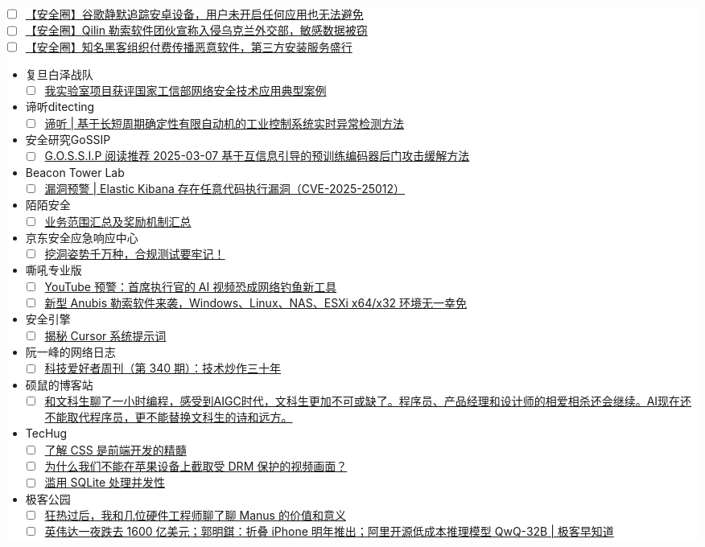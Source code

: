   - [ ] [【安全圈】谷歌静默追踪安卓设备，用户未开启任何应用也无法避免](https://mp.weixin.qq.com/s?__biz=MzIzMzE4NDU1OQ==&mid=2652068317&idx=2&sn=1c03dd97b25a8b7645deecf5c86c3849&chksm=f36e759dc419fc8b1a5e551c5eac1cb6668e14eb1fc9bd2f7a436b3f2e1bf0a516e338348415&scene=58&subscene=0#rd)
  - [ ] [【安全圈】Qilin 勒索软件团伙宣称入侵乌克兰外交部，敏感数据被窃](https://mp.weixin.qq.com/s?__biz=MzIzMzE4NDU1OQ==&mid=2652068317&idx=3&sn=625fe3e373a2bb5f2651385767cbbeea&chksm=f36e759dc419fc8bae6c354a084355036605c532d127e2b83ae7b5c0ab8c95ab55353932b570&scene=58&subscene=0#rd)
  - [ ] [【安全圈】知名黑客组织付费传播恶意软件，第三方安装服务盛行](https://mp.weixin.qq.com/s?__biz=MzIzMzE4NDU1OQ==&mid=2652068317&idx=4&sn=1225f29ac1887eb632b9fb71f590cff1&chksm=f36e759dc419fc8bd3b81de6ca5ef0dd2fda680faa160b55e1dc81268ef898a9de76b20c89bf&scene=58&subscene=0#rd)
- 复旦白泽战队
  - [ ] [我实验室项目获评国家工信部网络安全技术应用典型案例](https://mp.weixin.qq.com/s?__biz=MzU4NzUxOTI0OQ==&mid=2247493232&idx=1&sn=739cecaea3a845eaac689b309094882e&chksm=fde8620eca9feb1896b78763f36e9730eca88b8b2f4044c314dad25805669d33f0e5e7a435e6&scene=58&subscene=0#rd)
- 谛听ditecting
  - [ ] [谛听 | 基于长短周期确定性有限自动机的工业控制系统实时异常检测方法](https://mp.weixin.qq.com/s?__biz=MzU3MzQyOTU0Nw==&mid=2247494745&idx=1&sn=4f46cb48952f7b495dc05c0de4163dee&chksm=fcc36e1dcbb4e70ba6d65a22ab1ac6446f07bcae9fc637fa43efe052a9065eb83ed973fad89c&scene=58&subscene=0#rd)
- 安全研究GoSSIP
  - [ ] [G.O.S.S.I.P 阅读推荐 2025-03-07 基于互信息引导的预训练编码器后门攻击缓解方法](https://mp.weixin.qq.com/s?__biz=Mzg5ODUxMzg0Ng==&mid=2247499879&idx=1&sn=6ff11498bdc390722a2bd454c82947e8&chksm=c063eebef71467a8bffe9013ddda9db6e3a88eea66060956d9417068f67c86f976b22fbc5213&scene=58&subscene=0#rd)
- Beacon Tower Lab
  - [ ] [漏洞预警 | Elastic Kibana 存在任意代码执行漏洞（CVE-2025-25012）](https://mp.weixin.qq.com/s?__biz=MzkyNzcxNTczNA==&mid=2247487028&idx=1&sn=17913f755a5167c919f0c75985f35a7f&chksm=c22296cdf5551fdb3331a68f05a450c2a80d926451739f6e50c477f8f81f5cda6a47abd9447f&scene=58&subscene=0#rd)
- 陌陌安全
  - [ ] [业务范围汇总及奖励机制汇总](https://mp.weixin.qq.com/s?__biz=MzI2OTYzOTQzNw==&mid=2247488776&idx=1&sn=3a191abe117f7fe697eb1cbce07972a6&chksm=eadc1f6addab967c4117e7d8415b8dc8ec9e2d893dbe478b7fe65e64a884e27e116015010d12&scene=58&subscene=0#rd)
- 京东安全应急响应中心
  - [ ] [挖洞姿势千万种，合规测试要牢记！](https://mp.weixin.qq.com/s?__biz=MjM5OTk2MTMxOQ==&mid=2727844251&idx=1&sn=6b2b657e9fa2ff85516477e470ae8d11&chksm=80504e13b727c705cdc33868759986989ee1c32ec6894e73e685a33064ada392e2585388a5d7&scene=58&subscene=0#rd)
- 嘶吼专业版
  - [ ] [YouTube 预警：首席执行官的 AI 视频恐成网络钓鱼新工具](https://mp.weixin.qq.com/s?__biz=MzI0MDY1MDU4MQ==&mid=2247581434&idx=1&sn=e28e97aa4928f1c09a9d4df442ce566c&chksm=e9146ec0de63e7d6bf9bef3d086459260abd9d3acdf1cb9e9ac7c5c506ae2c2e95a92857851d&scene=58&subscene=0#rd)
  - [ ] [新型 Anubis 勒索软件来袭，Windows、Linux、NAS、ESXi x64/x32 环境无一幸免](https://mp.weixin.qq.com/s?__biz=MzI0MDY1MDU4MQ==&mid=2247581434&idx=2&sn=8aeae02478ae8c01585ba77095a951ba&chksm=e9146ec0de63e7d6540ad0fb988bf2a2d61187feb4897a80cf71168be95228216bbae5d1eae7&scene=58&subscene=0#rd)
- 安全引擎
  - [ ] [揭秘 Cursor 系统提示词](https://mp.weixin.qq.com/s?__biz=MzAxNTg0ODU4OQ==&mid=2650358587&idx=1&sn=be99a1aef8aebb97725e300a7d9a7be5&chksm=83f026d9b487afcf63a147a6f08b84a92c10e4b01d41c0df4b9e428111fae4f10f4b406cc803&scene=58&subscene=0#rd)
- 阮一峰的网络日志
  - [ ] [科技爱好者周刊（第 340 期）：技术炒作三十年](http://www.ruanyifeng.com/blog/2025/03/weekly-issue-340.html)
- 硕鼠的博客站
  - [ ] [和文科生聊了一小时编程，感受到AIGC时代，文科生更加不可或缺了。程序员、产品经理和设计师的相爱相杀还会继续。AI现在还不能取代程序员，更不能替换文科生的诗和远方。](https://lukefan.com/2025/03/07/%e5%92%8c%e6%96%87%e7%a7%91%e7%94%9f%e8%81%8a%e4%ba%86%e4%b8%80%e5%b0%8f%e6%97%b6%e7%bc%96%e7%a8%8b%ef%bc%8c%e6%84%9f%e5%8f%97%e5%88%b0aigc%e6%97%b6%e4%bb%a3%ef%bc%8c%e6%96%87%e7%a7%91%e7%94%9f/)
- TecHug
  - [ ] [了解 CSS 是前端开发的精髓](https://www.techug.com/post/knowing-css-is-mastery-to-frontend-development/)
  - [ ] [为什么我们不能在苹果设备上截取受 DRM 保护的视频画面？](https://www.techug.com/post/why-cant-we-screenshot-frames-from-drm-protected-video-on-apple-devices/)
  - [ ] [滥用 SQLite 处理并发性](https://www.techug.com/post/abusing-sqlite-to-handle-concurrency/)
- 极客公园
  - [ ] [狂热过后，我和几位硬件工程师聊了聊 Manus 的价值和意义](https://mp.weixin.qq.com/s?__biz=MTMwNDMwODQ0MQ==&mid=2653075190&idx=1&sn=bd0b51ea5de48f19550ea7294b4a1ca4&chksm=7e57cb404920425647c177d2cfa1c71f339ac71a20b48e49254427c34636e94c1ff505cd2fb6&scene=58&subscene=0#rd)
  - [ ] [英伟达一夜跌去 1600 亿美元；郭明錤：折叠 iPhone 明年推出；阿里开源低成本推理模型 QwQ-32B | 极客早知道](https://mp.weixin.qq.com/s?__biz=MTMwNDMwODQ0MQ==&mid=2653075169&idx=1&sn=cb93f35c10a990c968b7a477680d399c&chksm=7e57cb57492042411d8eb670c3062322a0794779cbf210544cff8ee5ea4a9b1f06e28d0ef2b1&scene=58&subscene=0#rd)